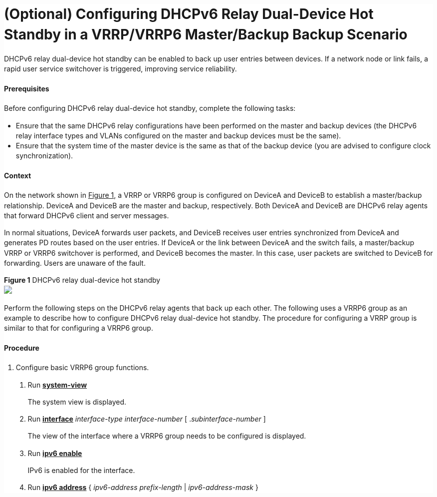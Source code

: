 (Optional) Configuring DHCPv6 Relay Dual-Device Hot Standby in a VRRP/VRRP6 Master/Backup Backup Scenario
=========================================================================================================

DHCPv6 relay dual-device hot standby can be enabled to back up user entries between devices. If a network node or link fails, a rapid user service switchover is triggered, improving service reliability.

#### Prerequisites

Before configuring DHCPv6 relay dual-device hot standby, complete the following tasks:

* Ensure that the same DHCPv6 relay configurations have been performed on the master and backup devices (the DHCPv6 relay interface types and VLANs configured on the master and backup devices must be the same).
* Ensure that the system time of the master device is the same as that of the backup device (you are advised to configure clock synchronization).

#### Context

On the network shown in [Figure 1](#EN-US_TASK_0208478032__fig631274682315), a VRRP or VRRP6 group is configured on DeviceA and DeviceB to establish a master/backup relationship. DeviceA and DeviceB are the master and backup, respectively. Both DeviceA and DeviceB are DHCPv6 relay agents that forward DHCPv6 client and server messages.

In normal situations, DeviceA forwards user packets, and DeviceB receives user entries synchronized from DeviceA and generates PD routes based on the user entries. If DeviceA or the link between DeviceA and the switch fails, a master/backup VRRP or VRRP6 switchover is performed, and DeviceB becomes the master. In this case, user packets are switched to DeviceB for forwarding. Users are unaware of the fault.

**Figure 1** DHCPv6 relay dual-device hot standby  
![](figure/en-us_image_0202292078.png)

Perform the following steps on the DHCPv6 relay agents that back up each other. The following uses a VRRP6 group as an example to describe how to configure DHCPv6 relay dual-device hot standby. The procedure for configuring a VRRP group is similar to that for configuring a VRRP6 group.


#### Procedure

1. Configure basic VRRP6 group functions.
   1. Run [**system-view**](cmdqueryname=system-view)
      
      
      
      The system view is displayed.
   2. Run [**interface**](cmdqueryname=interface) *interface-type* *interface-number* [ .*subinterface-number* ]
      
      
      
      The view of the interface where a VRRP6 group needs to be configured is displayed.
   3. Run [**ipv6 enable**](cmdqueryname=ipv6+enable)
      
      
      
      IPv6 is enabled for the interface.
   4. Run [**ipv6 address**](cmdqueryname=ipv6+address) { *ipv6-address prefix-length* | *ipv6-address-mask* }
      